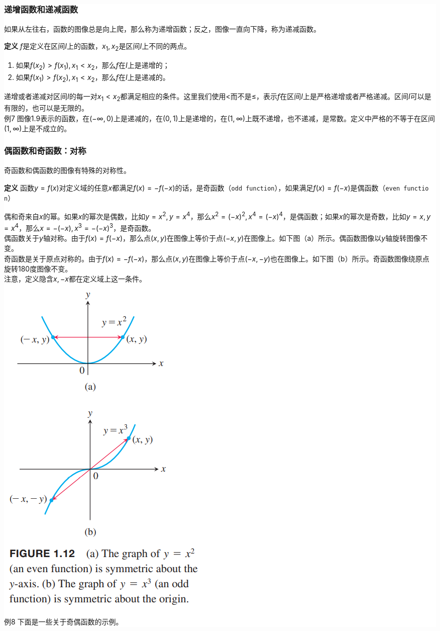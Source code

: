 ### 递增函数和递减函数
如果从左往右，函数的图像总是向上爬，那么称为递增函数；反之，图像一直向下降，称为递减函数。

**定义** $f$是定义在区间$I$上的函数，$x_1,x_2$是区间$I$上不同的两点。
1. 如果$f(x_2)>f(x_1), x_1<x_2$，那么$f$在$I$上是递增的；
2. 如果$f(x_1)>f(x_2), x_1<x_2$，那么$f$在$I$上是递减的。

递增或者递减对区间$I$的每一对$x_1<x_2$都满足相应的条件。这里我们使用$<$而不是$\leq$，表示$f$在区间$I$上是严格递增或者严格递减。区间$I$可以是有限的，也可以是无限的。  
例7 图像1.9表示的函数，在$(-\infty, 0)$上是递减的，在$(0, 1)$上是递增的，在$(1, \infty)$上既不递增，也不递减，是常数。定义中严格的不等于在区间$(1, \infty)$上是不成立的。

### 偶函数和奇函数：对称
奇函数和偶函数的图像有特殊的对称性。

**定义** 函数$y=f(x)$对定义域的任意$x$都满足$f(x)=-f(-x)$的话，是奇函数（`odd function`），如果满足$f(x)=f(-x)$是偶函数（`even function`）

偶和奇来自$x$的幂。如果$x$的幂次是偶数，比如$y=x^2,y=x^4$，那么$x^2=(-x)^2,x^4=(-x)^4$，是偶函数；如果$x$的幂次是奇数，比如$y=x,y=x^4$，那么$x=-(-x),x^3=-(-x)^3$，是奇函数。  
偶函数关于$y$轴对称。由于$f(x)=f(-x)$，那么点$(x,y)$在图像上等价于点$(-x,y)$在图像上。如下图（a）所示。偶函数图像以$y$轴旋转图像不变。  
奇函数是关于原点对称的。由于$f(x)=-f(-x)$，那么点$(x,y)$在图像上等价于点$(-x,-y)$也在图像上。如下图（b）所示。奇函数图像绕原点旋转180度图像不变。  
注意，定义隐含$x,-x$都在定义域上这一条件。  
![](010.120.png)  
例8 下面是一些关于奇偶函数的示例。
